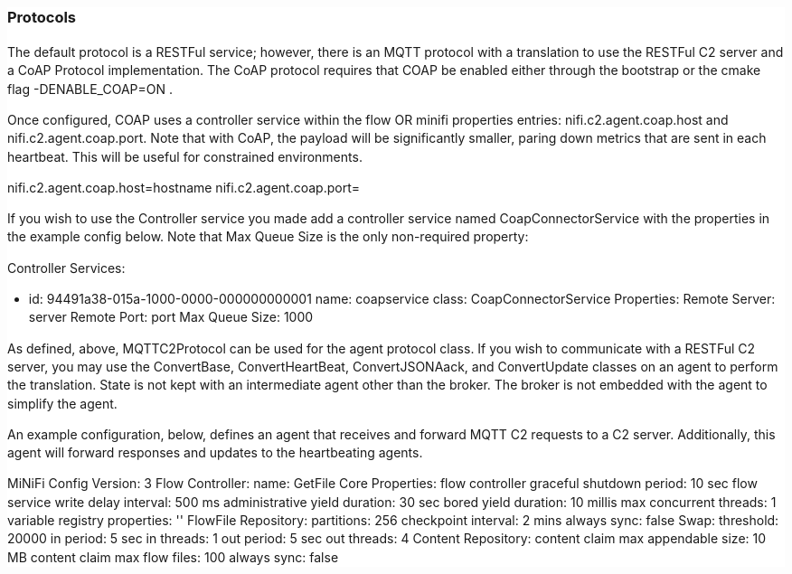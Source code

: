
### Protocols

The default protocol is a RESTFul service; however, there is an MQTT protocol with a translation to use the
RESTFul C2 server and a CoAP Protocol implementation. The CoAP protocol requires that COAP be enabled either
through the bootstrap or the cmake flag -DENABLE_COAP=ON .

Once configured, COAP uses a controller service within the flow OR minifi properties entries: nifi.c2.agent.coap.host and nifi.c2.agent.coap.port.
Note that with CoAP, the payload will be significantly smaller, paring down metrics that are sent in each heartbeat. This will be useful for
constrained environments.

  nifi.c2.agent.coap.host=hostname
  nifi.c2.agent.coap.port=<port number>


If you wish to use the Controller service you made add a controller service named CoapConnectorService with the properties in the example config
below. Note that Max Queue Size is the only non-required property:

  Controller Services:
  - id: 94491a38-015a-1000-0000-000000000001
    name: coapservice
    class: CoapConnectorService
    Properties:
      Remote Server: server
      Remote Port: port
      Max Queue Size: 1000

As defined, above, MQTTC2Protocol can be used for the agent protocol class. If you wish to communicate with a RESTFul C2 server,
you may use the ConvertBase, ConvertHeartBeat, ConvertJSONAack, and ConvertUpdate classes on an agent to perform the translation.
State is not kept with an intermediate agent other than the broker. The broker is not embedded with the agent to simplify the agent.

An example configuration, below, defines an agent that receives and forward MQTT C2 requests to a C2 server. Additionally, this agent
will forward responses and updates to the heartbeating agents.

  MiNiFi Config Version: 3
  Flow Controller:
    name: GetFile
  Core Properties:
    flow controller graceful shutdown period: 10 sec
    flow service write delay interval: 500 ms
    administrative yield duration: 30 sec
    bored yield duration: 10 millis
    max concurrent threads: 1
    variable registry properties: ''
  FlowFile Repository:
    partitions: 256
    checkpoint interval: 2 mins
    always sync: false
    Swap:
      threshold: 20000
      in period: 5 sec
      in threads: 1
      out period: 5 sec
      out threads: 4
  Content Repository:
    content claim max appendable size: 10 MB
    content claim max flow files: 100
    always sync: false